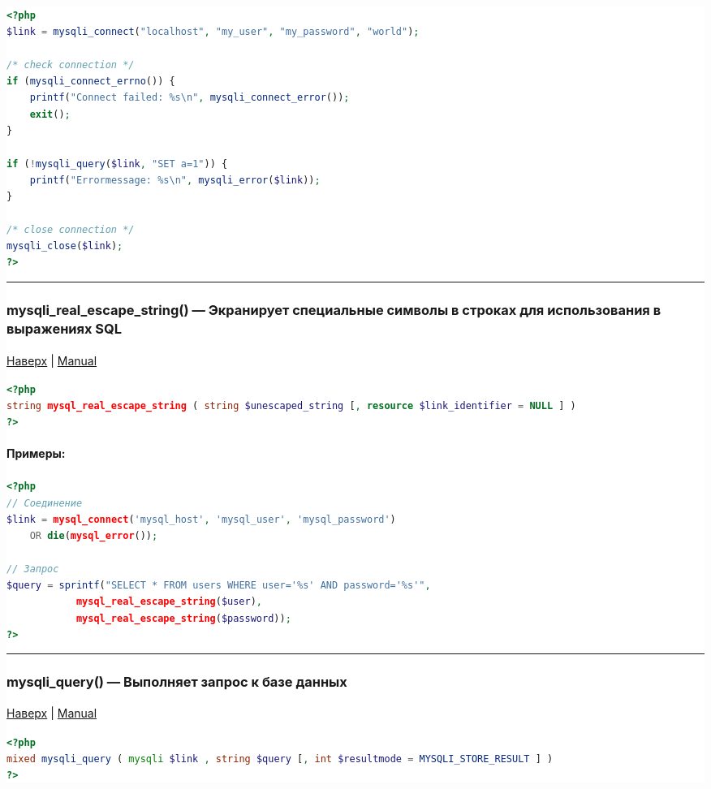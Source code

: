 ```php
<?php
$link = mysqli_connect("localhost", "my_user", "my_password", "world");

/* check connection */
if (mysqli_connect_errno()) {
    printf("Connect failed: %s\n", mysqli_connect_error());
    exit();
}

if (!mysqli_query($link, "SET a=1")) {
    printf("Errormessage: %s\n", mysqli_error($link));
}

/* close connection */
mysqli_close($link);
?>
```

***
### <a name="mysqli_real_escape_string"></a> mysqli_real_escape_string() — Экранирует специальные символы в строках для использования в выражениях SQL
[Наверх](#Up) | [Manual](http://ua2.php.net/manual/ru/function.mysql-real-escape-string.php)

```php
<?php 
string mysql_real_escape_string ( string $unescaped_string [, resource $link_identifier = NULL ] )
?>
```

#### Примеры:

```php
<?php
// Соединение
$link = mysql_connect('mysql_host', 'mysql_user', 'mysql_password')
    OR die(mysql_error());

// Запрос
$query = sprintf("SELECT * FROM users WHERE user='%s' AND password='%s'",
            mysql_real_escape_string($user),
            mysql_real_escape_string($password));
?>
```

***

### <a name="mysqli_query"></a> mysqli_query() — Выполняет запрос к базе данных
[Наверх](#Up) | [Manual](http://ua2.php.net/manual/ru/mysqli.query.php)

```php
<?php 
mixed mysqli_query ( mysqli $link , string $query [, int $resultmode = MYSQLI_STORE_RESULT ] )
?>
```
